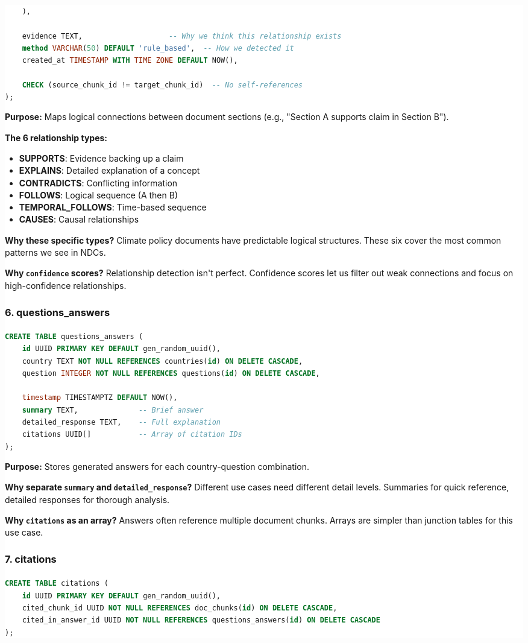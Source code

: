 ```sql
    ),
    
    evidence TEXT,                    -- Why we think this relationship exists
    method VARCHAR(50) DEFAULT 'rule_based',  -- How we detected it
    created_at TIMESTAMP WITH TIME ZONE DEFAULT NOW(),
    
    CHECK (source_chunk_id != target_chunk_id)  -- No self-references
);
```

**Purpose:** Maps logical connections between document sections (e.g., "Section A supports claim in Section B").

**The 6 relationship types:**
- **SUPPORTS**: Evidence backing up a claim
- **EXPLAINS**: Detailed explanation of a concept  
- **CONTRADICTS**: Conflicting information
- **FOLLOWS**: Logical sequence (A then B)
- **TEMPORAL_FOLLOWS**: Time-based sequence  
- **CAUSES**: Causal relationships

**Why these specific types?** Climate policy documents have predictable logical structures. These six cover the most common patterns we see in NDCs.

**Why `confidence` scores?** Relationship detection isn't perfect. Confidence scores let us filter out weak connections and focus on high-confidence relationships.

### 6. questions_answers
```sql
CREATE TABLE questions_answers (
    id UUID PRIMARY KEY DEFAULT gen_random_uuid(),
    country TEXT NOT NULL REFERENCES countries(id) ON DELETE CASCADE,
    question INTEGER NOT NULL REFERENCES questions(id) ON DELETE CASCADE,
    
    timestamp TIMESTAMPTZ DEFAULT NOW(),
    summary TEXT,              -- Brief answer
    detailed_response TEXT,    -- Full explanation  
    citations UUID[]           -- Array of citation IDs
);
```

**Purpose:** Stores generated answers for each country-question combination.

**Why separate `summary` and `detailed_response`?** Different use cases need different detail levels. Summaries for quick reference, detailed responses for thorough analysis.

**Why `citations` as an array?** Answers often reference multiple document chunks. Arrays are simpler than junction tables for this use case.

### 7. citations
```sql
CREATE TABLE citations (
    id UUID PRIMARY KEY DEFAULT gen_random_uuid(),
    cited_chunk_id UUID NOT NULL REFERENCES doc_chunks(id) ON DELETE CASCADE,
    cited_in_answer_id UUID NOT NULL REFERENCES questions_answers(id) ON DELETE CASCADE
);
```
